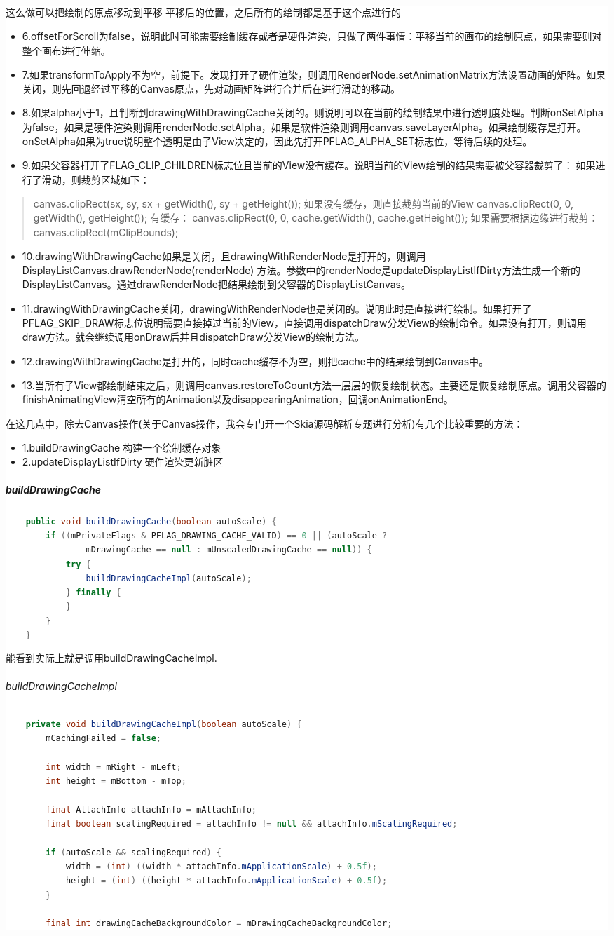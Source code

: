 这么做可以把绘制的原点移动到平移 平移后的位置，之后所有的绘制都是基于这个点进行的

- 6.offsetForScroll为false，说明此时可能需要绘制缓存或者是硬件渲染，只做了两件事情：平移当前的画布的绘制原点，如果需要则对整个画布进行伸缩。

- 7.如果transformToApply不为空，前提下。发现打开了硬件渲染，则调用RenderNode.setAnimationMatrix方法设置动画的矩阵。如果关闭，则先回退经过平移的Canvas原点，先对动画矩阵进行合并后在进行滑动的移动。

- 8.如果alpha小于1，且判断到drawingWithDrawingCache关闭的。则说明可以在当前的绘制结果中进行透明度处理。判断onSetAlpha为false，如果是硬件渲染则调用renderNode.setAlpha，如果是软件渲染则调用canvas.saveLayerAlpha。如果绘制缓存是打开。onSetAlpha如果为true说明整个透明是由子View决定的，因此先打开PFLAG_ALPHA_SET标志位，等待后续的处理。

- 9.如果父容器打开了FLAG_CLIP_CHILDREN标志位且当前的View没有缓存。说明当前的View绘制的结果需要被父容器裁剪了：
如果进行了滑动，则裁剪区域如下：
>  canvas.clipRect(sx, sy, sx + getWidth(), sy + getHeight());
如果没有缓存，则直接裁剪当前的View
> canvas.clipRect(0, 0, getWidth(), getHeight());
有缓存：
>  canvas.clipRect(0, 0, cache.getWidth(), cache.getHeight());
如果需要根据边缘进行裁剪：
> canvas.clipRect(mClipBounds);

- 10.drawingWithDrawingCache如果是关闭，且drawingWithRenderNode是打开的，则调用DisplayListCanvas.drawRenderNode(renderNode) 方法。参数中的renderNode是updateDisplayListIfDirty方法生成一个新的DisplayListCanvas。通过drawRenderNode把结果绘制到父容器的DisplayListCanvas。

- 11.drawingWithDrawingCache关闭，drawingWithRenderNode也是关闭的。说明此时是直接进行绘制。如果打开了PFLAG_SKIP_DRAW标志位说明需要直接掉过当前的View，直接调用dispatchDraw分发View的绘制命令。如果没有打开，则调用draw方法。就会继续调用onDraw后并且dispatchDraw分发View的绘制方法。

- 12.drawingWithDrawingCache是打开的，同时cache缓存不为空，则把cache中的结果绘制到Canvas中。


- 13.当所有子View都绘制结束之后，则调用canvas.restoreToCount方法一层层的恢复绘制状态。主要还是恢复绘制原点。调用父容器的finishAnimatingView清空所有的Animation以及disappearingAnimation，回调onAnimationEnd。

在这几点中，除去Canvas操作(关于Canvas操作，我会专门开一个Skia源码解析专题进行分析)有几个比较重要的方法：
- 1.buildDrawingCache 构建一个绘制缓存对象
- 2.updateDisplayListIfDirty 硬件渲染更新脏区

##### buildDrawingCache
```java
    public void buildDrawingCache(boolean autoScale) {
        if ((mPrivateFlags & PFLAG_DRAWING_CACHE_VALID) == 0 || (autoScale ?
                mDrawingCache == null : mUnscaledDrawingCache == null)) {
            try {
                buildDrawingCacheImpl(autoScale);
            } finally {
            }
        }
    }
```
能看到实际上就是调用buildDrawingCacheImpl.

###### buildDrawingCacheImpl
```java
    private void buildDrawingCacheImpl(boolean autoScale) {
        mCachingFailed = false;

        int width = mRight - mLeft;
        int height = mBottom - mTop;

        final AttachInfo attachInfo = mAttachInfo;
        final boolean scalingRequired = attachInfo != null && attachInfo.mScalingRequired;

        if (autoScale && scalingRequired) {
            width = (int) ((width * attachInfo.mApplicationScale) + 0.5f);
            height = (int) ((height * attachInfo.mApplicationScale) + 0.5f);
        }

        final int drawingCacheBackgroundColor = mDrawingCacheBackgroundColor;
```